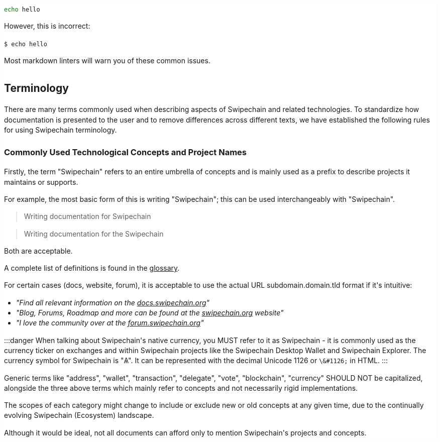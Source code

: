 ```bash
echo hello
```

However, this is incorrect:

```bash
$ echo hello
```

Most markdown linters will warn you of these common issues.

## Terminology

There are many terms commonly used when describing aspects of Swipechain and related technologies. To standardize how documentation is presented to the user and to remove differences across different texts, we have established the following rules for using Swipechain terminology.

### Commonly Used Technological Concepts and Project Names

Firstly, the term "Swipechain" refers to an entire umbrella of concepts and is mainly used as a prefix to describe projects it maintains or supports.

For example, the most basic form of this is writing "Swipechain"; this can be used interchangeably with "Swipechain".

> Writing documentation for Swipechain

> Writing documentation for the Swipechain

Both are acceptable.

A complete list of definitions is found in the [glossary](/glossary/).

For certain cases (docs, website, forum), it is acceptable to use the actual URL subdomain.domain.tld format if it's intuitive:

- _"Find all relevant information on the [docs.swipechain.org](https://docs.swipechain.org)"_
- _"Blog, Forums, Roadmap and more can be found at the [swipechain.org](https://swipechain.org) website"_
- _"I love the community over at the [forum.swipechain.org](https://forum.swipechain.org)"_

:::danger
When talking about Swipechain's native currency, you MUST refer to it as Swipechain - it is commonly used as the currency ticker on exchanges and within Swipechain projects like the Swipechain Desktop Wallet and Swipechain Explorer. The currency symbol for Swipechain is "Ѧ". It can be represented with the decimal Unicode 1126 or `\&#1126;` in HTML.
:::

Generic terms like "address", "wallet", "transaction", "delegate", "vote", "blockchain", "currency" SHOULD NOT be capitalized, alongside the three above terms which mainly refer to concepts and not necessarily rigid implementations.

The scopes of each category might change to include or exclude new or old concepts at any given time, due to the continually evolving Swipechain (Ecosystem) landscape.

Although it would be ideal, not all documents can afford only to mention Swipechain's projects and concepts.
